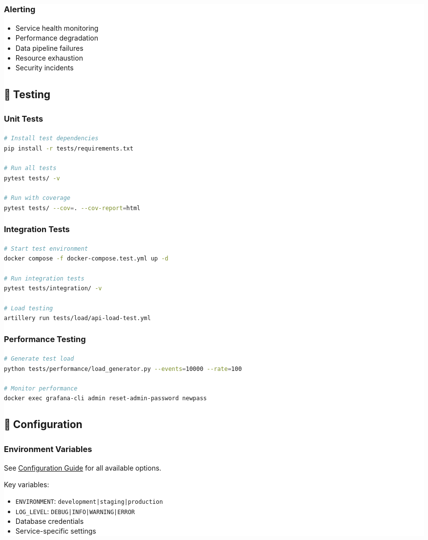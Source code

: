 ### Alerting
- Service health monitoring
- Performance degradation
- Data pipeline failures
- Resource exhaustion
- Security incidents

## 🧪 Testing

### Unit Tests
```bash
# Install test dependencies
pip install -r tests/requirements.txt

# Run all tests
pytest tests/ -v

# Run with coverage
pytest tests/ --cov=. --cov-report=html
```

### Integration Tests
```bash
# Start test environment
docker compose -f docker-compose.test.yml up -d

# Run integration tests
pytest tests/integration/ -v

# Load testing
artillery run tests/load/api-load-test.yml
```

### Performance Testing
```bash
# Generate test load
python tests/performance/load_generator.py --events=10000 --rate=100

# Monitor performance
docker exec grafana-cli admin reset-admin-password newpass
```

## 🔧 Configuration

### Environment Variables
See [Configuration Guide](docs/CONFIGURATION.md) for all available options.

Key variables:
- `ENVIRONMENT`: `development|staging|production`
- `LOG_LEVEL`: `DEBUG|INFO|WARNING|ERROR`
- Database credentials
- Service-specific settings
